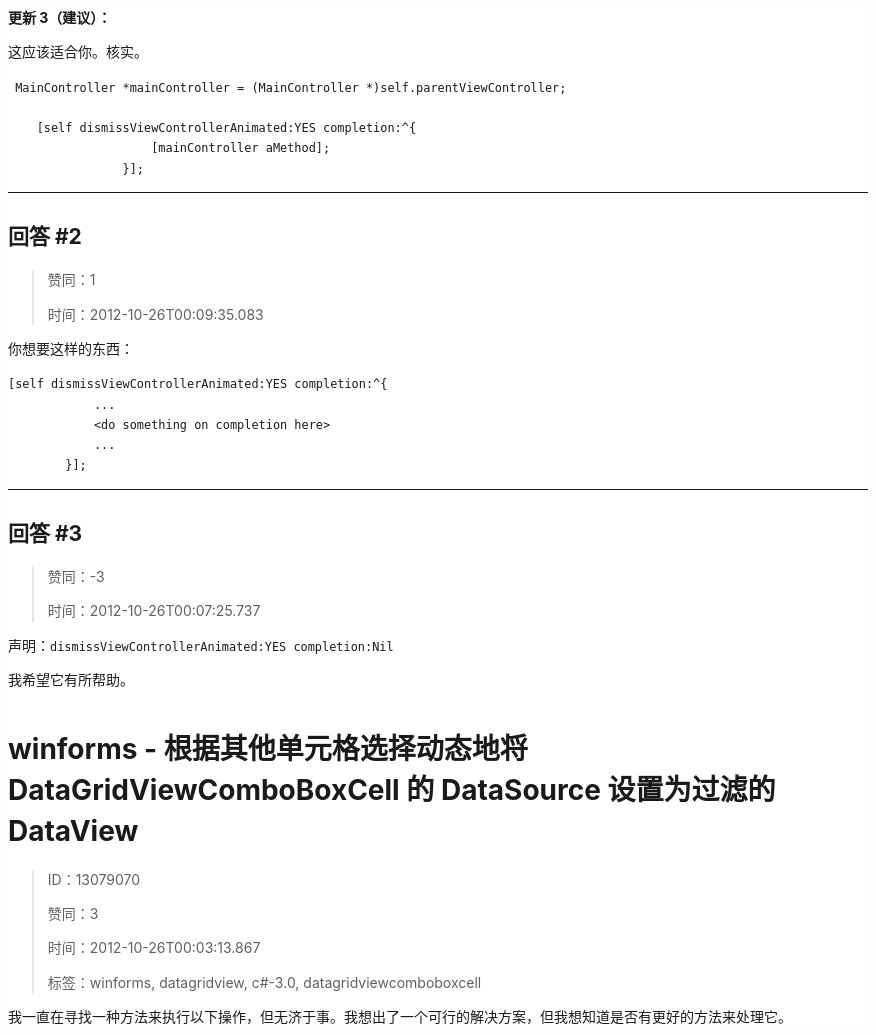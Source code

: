**更新 3（建议）：**

这应该适合你。核实。

```
 MainController *mainController = (MainController *)self.parentViewController;

    [self dismissViewControllerAnimated:YES completion:^{
                    [mainController aMethod];
                }]; 
```

* * *

## 回答 #2

> 赞同：1
> 
> 时间：2012-10-26T00:09:35.083

你想要这样的东西：

```
[self dismissViewControllerAnimated:YES completion:^{
            ...
            <do something on completion here>
            ...
        }]; 
```

* * *

## 回答 #3

> 赞同：-3
> 
> 时间：2012-10-26T00:07:25.737

声明：`dismissViewControllerAnimated:YES completion:Nil`

我希望它有所帮助。

# winforms - 根据其他单元格选择动态地将 DataGridViewComboBoxCell 的 DataSource 设置为过滤的 DataView

> ID：13079070
> 
> 赞同：3
> 
> 时间：2012-10-26T00:03:13.867
> 
> 标签：winforms, datagridview, c#-3.0, datagridviewcomboboxcell

我一直在寻找一种方法来执行以下操作，但无济于事。我想出了一个可行的解决方案，但我想知道是否有更好的方法来处理它。
